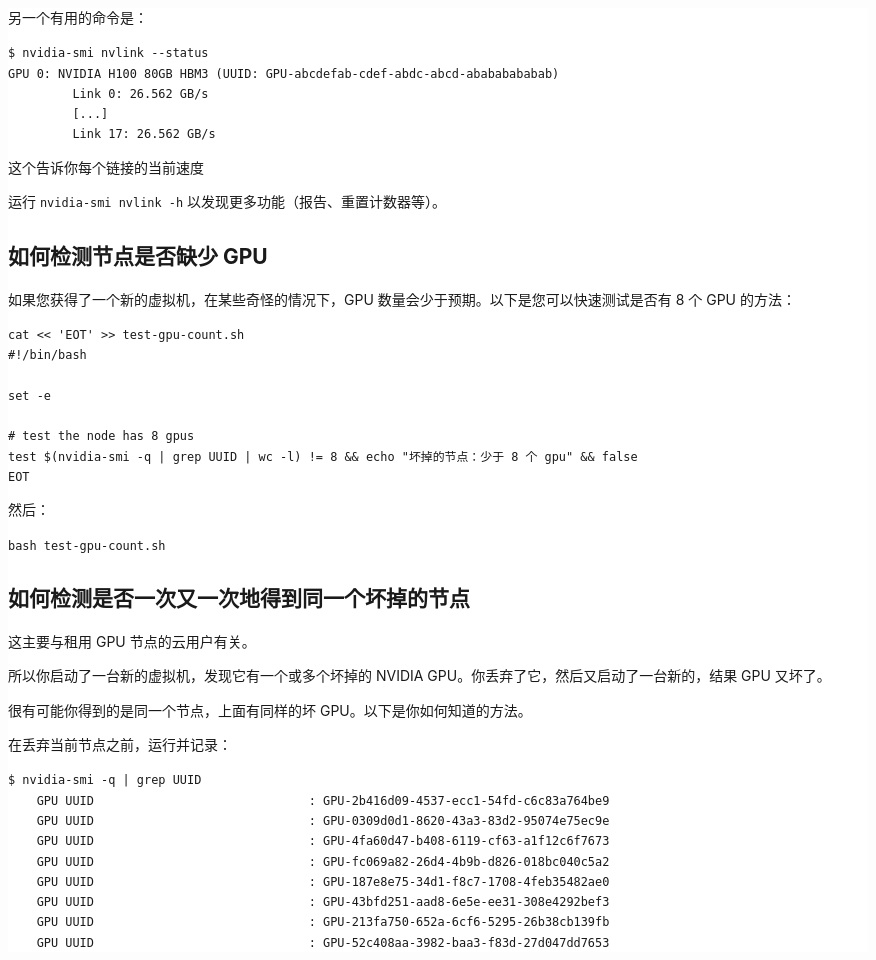 ```
```

另一个有用的命令是：
```
$ nvidia-smi nvlink --status
GPU 0: NVIDIA H100 80GB HBM3 (UUID: GPU-abcdefab-cdef-abdc-abcd-abababababab)
         Link 0: 26.562 GB/s
         [...]
         Link 17: 26.562 GB/s
```
这个告诉你每个链接的当前速度

运行 `nvidia-smi nvlink -h` 以发现更多功能（报告、重置计数器等）。


## 如何检测节点是否缺少 GPU

如果您获得了一个新的虚拟机，在某些奇怪的情况下，GPU 数量会少于预期。以下是您可以快速测试是否有 8 个 GPU 的方法：

```
cat << 'EOT' >> test-gpu-count.sh
#!/bin/bash

set -e

# test the node has 8 gpus
test $(nvidia-smi -q | grep UUID | wc -l) != 8 && echo "坏掉的节点：少于 8 个 gpu" && false
EOT
```
然后：

```
bash test-gpu-count.sh
```


## 如何检测是否一次又一次地得到同一个坏掉的节点

这主要与租用 GPU 节点的云用户有关。

所以你启动了一台新的虚拟机，发现它有一个或多个坏掉的 NVIDIA GPU。你丢弃了它，然后又启动了一台新的，结果 GPU 又坏了。

很有可能你得到的是同一个节点，上面有同样的坏 GPU。以下是你如何知道的方法。

在丢弃当前节点之前，运行并记录：

```
$ nvidia-smi -q | grep UUID
    GPU UUID                              : GPU-2b416d09-4537-ecc1-54fd-c6c83a764be9
    GPU UUID                              : GPU-0309d0d1-8620-43a3-83d2-95074e75ec9e
    GPU UUID                              : GPU-4fa60d47-b408-6119-cf63-a1f12c6f7673
    GPU UUID                              : GPU-fc069a82-26d4-4b9b-d826-018bc040c5a2
    GPU UUID                              : GPU-187e8e75-34d1-f8c7-1708-4feb35482ae0
    GPU UUID                              : GPU-43bfd251-aad8-6e5e-ee31-308e4292bef3
    GPU UUID                              : GPU-213fa750-652a-6cf6-5295-26b38cb139fb
    GPU UUID                              : GPU-52c408aa-3982-baa3-f83d-27d047dd7653
```

